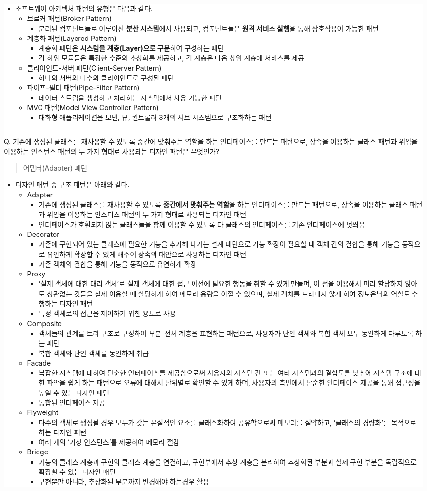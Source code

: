 - 소프트웨어 아키텍처 패턴의 유형은 다음과 같다.
    - 브로커 패턴(Broker Pattern)
        - 분리된 컴포넌트들로 이루어진 **분산 시스템**에서 사용되고, 컴포넌트들은 **원격 서비스 실행**을 통해 상호작용이 가능한 패턴
    - 계층화 패턴(Layered Pattern)
        - 계층화 패턴은 **시스템을 계층(Layer)으로 구분**하여 구성하는 패턴
        - 각 하위 모듈들은 특정한 수준의 추상화를 제공하고, 각 계층은 다음 상위 계층에 서비스를 제공
    - 클라이언트-서버 패턴(Client-Server Pattern)
        - 하나의 서버와 다수의 클라이언트로 구성된 패턴
    - 파이프-필터 패턴(Pipe-Filter Pattern)
        - 데이터 스트림을 생성하고 처리하는 시스템에서 사용 가능한 패턴
    - MVC 패턴(Model View Controller Pattern)
        - 대화형 애플리케이션을 모델, 뷰, 컨트롤러 3개의 서브 시스템으로 구조화하는 패턴

---

Q. 기존에 생성된 클래스를 재사용할 수 있도록 중간에 맞춰주는 역할을 하는 인터페이스를 만드는 패턴으로, 상속을 이용하는 클래스 패턴과 위임을 이용하는 인스턴스 패턴의 두 가지 형태로 사용되는 디자인 패턴은 무엇인가?

> 어댑터(Adapter) 패턴
> 

- 디자인 패턴 중 구조 패턴은 아래와 같다.
    - Adapter
        - 기존에 생성된 클래스를 재사용할 수 있도록 **중간에서 맞춰주는 역할**을 하는 인터페이스를 만드는 패턴으로, 상속을 이용하는 클래스 패턴과 위임을 이용하는 인스터스 패턴의 두 가지 형태로 사용되는 디자인 패턴
        - 인터페이스가 호환되지 않는 클래스들을 함께 이용할 수 있도록 타 클래스의 인터페이스를 기존 인터페이스에 덧씌움
    - Decorator
        - 기존에 구현되어 있는 클래스에 필요한 기능을 추가해 나가는 설계 패턴으로 기능 확장이 필요할 때 객체 간의 결합을 통해 기능을 동적으로 유연하게 확장할 수 있게 해주어 상속의 대안으로 사용하는 디자인 패턴
        - 기존 객체의 결합을 통해 기능을 동적으로 유연하게 확장
    - Proxy
        - ‘실제 객체에 대한 대리 객체’로 실제 객체에 대한 접근 이전에 필요한 행동을 취할 수 있게 만들며, 이 점을 이용해서 미리 할당하지 않아도 상관없는 것들을 실제 이용할 때 할당하게 하여 메모리 용량을 아낄 수 있으며, 실제 객체를 드러내지 않게 하여 정보은닉의 역할도 수행하는 디자인 패턴
        - 특정 객체로의 접근을 제어하기 위한 용도로 사용
    - Composite
        - 객체들의 관계를 트리 구조로 구성하여 부분-전체 계층을 표현하는 패턴으로, 사용자가 단일 객체와 복합 객체 모두 동일하게 다루도록 하는 패턴
        - 복합 객체와 단일 객체를 동일하게 취급
    - Facade
        - 복잡한 시스템에 대하여 단순한 인터페이스를 제공함으로써 사용자와 시스템 간 또는 여타 시스템과의 결합도를 낮추어 시스템 구조에 대한 파악을 쉽게 하는 패턴으로 오류에 대해서 단위별로 확인할 수 있게 하며, 사용자의 측면에서 단순한 인터페이스 제공을 통해 접근성을 높일 수 있는 디자인 패턴
        - 통합된 인터페이스 제공
    - Flyweight
        - 다수의 객체로 생성될 경우 모두가 갖는 본질적인 요소를 클래스화하여 공유함으로써 메모리를 절약하고, ‘클래스의 경량화’를 목적으로 하는 디자인 패턴
        - 여러 개의 ‘가상 인스턴스’를 제공하여 메모리 절감
    - Bridge
        - 기능의 클래스 계층과 구현의 클래스 계층을 연결하고, 구현부에서 추상 계층을 분리하여 추상화된 부분과 실제 구현 부분을 독립적으로 확장할 수 있는 디자인 패턴
        - 구현뿐만 아니라, 추상화된 부분까지 변경해야 하는경우 활용
    